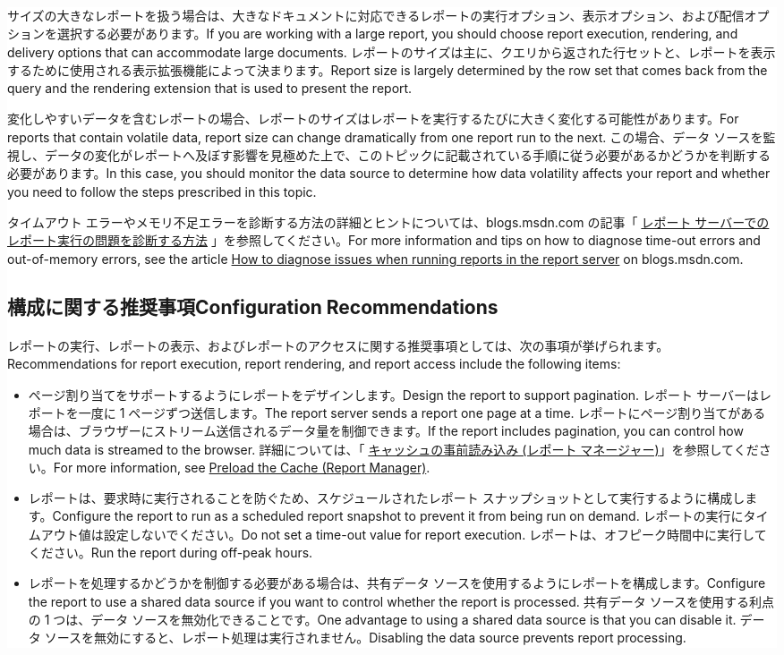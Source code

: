  <span data-ttu-id="15e43-110">サイズの大きなレポートを扱う場合は、大きなドキュメントに対応できるレポートの実行オプション、表示オプション、および配信オプションを選択する必要があります。</span><span class="sxs-lookup"><span data-stu-id="15e43-110">If you are working with a large report, you should choose report execution, rendering, and delivery options that can accommodate large documents.</span></span> <span data-ttu-id="15e43-111">レポートのサイズは主に、クエリから返された行セットと、レポートを表示するために使用される表示拡張機能によって決まります。</span><span class="sxs-lookup"><span data-stu-id="15e43-111">Report size is largely determined by the row set that comes back from the query and the rendering extension that is used to present the report.</span></span>  
  
 <span data-ttu-id="15e43-112">変化しやすいデータを含むレポートの場合、レポートのサイズはレポートを実行するたびに大きく変化する可能性があります。</span><span class="sxs-lookup"><span data-stu-id="15e43-112">For reports that contain volatile data, report size can change dramatically from one report run to the next.</span></span> <span data-ttu-id="15e43-113">この場合、データ ソースを監視し、データの変化がレポートへ及ぼす影響を見極めた上で、このトピックに記載されている手順に従う必要があるかどうかを判断する必要があります。</span><span class="sxs-lookup"><span data-stu-id="15e43-113">In this case, you should monitor the data source to determine how data volatility affects your report and whether you need to follow the steps prescribed in this topic.</span></span>  
  
 <span data-ttu-id="15e43-114">タイムアウト エラーやメモリ不足エラーを診断する方法の詳細とヒントについては、blogs.msdn.com の記事「 [レポート サーバーでのレポート実行の問題を診断する方法](https://go.microsoft.com/fwlink/?LinkId=85634) 」を参照してください。</span><span class="sxs-lookup"><span data-stu-id="15e43-114">For more information and tips on how to diagnose time-out errors and out-of-memory errors, see the article [How to diagnose issues when running reports in the report server](https://go.microsoft.com/fwlink/?LinkId=85634) on blogs.msdn.com.</span></span>  
  
## <a name="configuration-recommendations"></a><span data-ttu-id="15e43-115">構成に関する推奨事項</span><span class="sxs-lookup"><span data-stu-id="15e43-115">Configuration Recommendations</span></span>  
 <span data-ttu-id="15e43-116">レポートの実行、レポートの表示、およびレポートのアクセスに関する推奨事項としては、次の事項が挙げられます。</span><span class="sxs-lookup"><span data-stu-id="15e43-116">Recommendations for report execution, report rendering, and report access include the following items:</span></span>  
  
-   <span data-ttu-id="15e43-117">ページ割り当てをサポートするようにレポートをデザインします。</span><span class="sxs-lookup"><span data-stu-id="15e43-117">Design the report to support pagination.</span></span> <span data-ttu-id="15e43-118">レポート サーバーはレポートを一度に 1 ページずつ送信します。</span><span class="sxs-lookup"><span data-stu-id="15e43-118">The report server sends a report one page at a time.</span></span> <span data-ttu-id="15e43-119">レポートにページ割り当てがある場合は、ブラウザーにストリーム送信されるデータ量を制御できます。</span><span class="sxs-lookup"><span data-stu-id="15e43-119">If the report includes pagination, you can control how much data is streamed to the browser.</span></span> <span data-ttu-id="15e43-120">詳細については、「 [キャッシュの事前読み込み &#40;レポート マネージャー&#41;](preload-the-cache-report-manager.md)」を参照してください。</span><span class="sxs-lookup"><span data-stu-id="15e43-120">For more information, see [Preload the Cache &#40;Report Manager&#41;](preload-the-cache-report-manager.md).</span></span>  
  
-   <span data-ttu-id="15e43-121">レポートは、要求時に実行されることを防ぐため、スケジュールされたレポート スナップショットとして実行するように構成します。</span><span class="sxs-lookup"><span data-stu-id="15e43-121">Configure the report to run as a scheduled report snapshot to prevent it from being run on demand.</span></span> <span data-ttu-id="15e43-122">レポートの実行にタイムアウト値は設定しないでください。</span><span class="sxs-lookup"><span data-stu-id="15e43-122">Do not set a time-out value for report execution.</span></span> <span data-ttu-id="15e43-123">レポートは、オフピーク時間中に実行してください。</span><span class="sxs-lookup"><span data-stu-id="15e43-123">Run the report during off-peak hours.</span></span>  
  
-   <span data-ttu-id="15e43-124">レポートを処理するかどうかを制御する必要がある場合は、共有データ ソースを使用するようにレポートを構成します。</span><span class="sxs-lookup"><span data-stu-id="15e43-124">Configure the report to use a shared data source if you want to control whether the report is processed.</span></span> <span data-ttu-id="15e43-125">共有データ ソースを使用する利点の 1 つは、データ ソースを無効化できることです。</span><span class="sxs-lookup"><span data-stu-id="15e43-125">One advantage to using a shared data source is that you can disable it.</span></span> <span data-ttu-id="15e43-126">データ ソースを無効にすると、レポート処理は実行されません。</span><span class="sxs-lookup"><span data-stu-id="15e43-126">Disabling the data source prevents report processing.</span></span>  
  